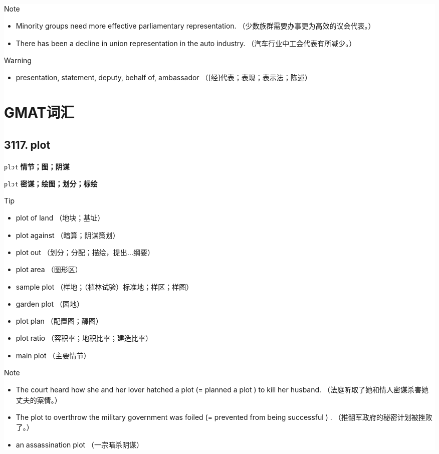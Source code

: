 > [!NOTE]
>
> - Minority groups need more effective parliamentary representation. （少数族群需要办事更为高效的议会代表。）
>
> - There has been a decline in union representation in the auto industry. （汽车行业中工会代表有所减少。）
>

> [!WARNING]
>
> - presentation, statement, deputy, behalf of, ambassador （[经]代表；表现；表示法；陈述）
>

# GMAT词汇

## 3117. plot

`plɔt`  **情节；图；阴谋**

`plɔt`  **密谋；绘图；划分；标绘**

> [!TIP]
>
> - plot of land （地块；基址）
>
> - plot against （暗算；阴谋策划）
>
> - plot out （划分；分配；描绘，提出…纲要）
>
> - plot area （图形区）
>
> - sample plot （样地；（植林试验）标准地；样区；样图）
>
> - garden plot （园地）
>
> - plot plan （配置图；醳图）
>
> - plot ratio （容积率；地积比率；建造比率）
>
> - main plot （主要情节）
>

> [!NOTE]
>
> - The court heard how she and her lover hatched a plot (= planned a plot ) to kill her husband. （法庭听取了她和情人密谋杀害她丈夫的案情。）
>
> - The plot to overthrow the military government was foiled (= prevented from being successful ) . （推翻军政府的秘密计划被挫败了。）
>
> - an assassination plot （一宗暗杀阴谋）
>
